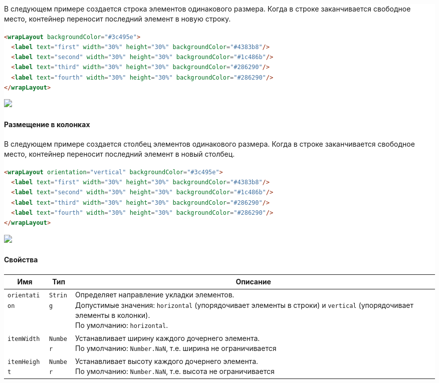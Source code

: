 В следующем примере создается строка элементов одинакового размера. Когда в строке заканчивается свободное место, контейнер переносит последний элемент в новую строку.

```html
<wrapLayout backgroundColor="#3c495e">
  <label text="first" width="30%" height="30%" backgroundColor="#4383b8"/>
  <label text="second" width="30%" height="30%" backgroundColor="#1c486b"/>
  <label text="third" width="30%" height="30%" backgroundColor="#286290"/>
  <label text="fourth" width="30%" height="30%" backgroundColor="#286290"/>
</wrapLayout>
```

<img width=320 src="/media/docs/layouts/wrap_layout_horizontal.svg" />

#### Размещение в колонках

В следующем примере создается столбец элементов одинакового размера. Когда в строке заканчивается свободное место, контейнер переносит последний элемент в новый столбец.

```html
<wrapLayout orientation="vertical" backgroundColor="#3c495e">
  <label text="first" width="30%" height="30%" backgroundColor="#4383b8"/>
  <label text="second" width="30%" height="30%" backgroundColor="#1c486b"/>
  <label text="third" width="30%" height="30%" backgroundColor="#286290"/>
  <label text="fourth" width="30%" height="30%" backgroundColor="#286290"/>
</wrapLayout>
```

<img width=320 src="/media/docs/layouts/wrap_layout_vertical.svg" />

#### Свойства

| Имя | Тип | Описание |
|-----|-----|----------|
`orientation` | `String` | Определяет направление укладки элементов.<br/>Допустимые значения: `horizontal` (упорядочивает элементы в строки) и `vertical` (упорядочивает элементы в колонки).<br/>По умолчанию: `horizontal`.
`itemWidth` | `Number` | Устанавливает ширину каждого дочернего элемента.<br/>По умолчанию: `Number.NaN`, т.е. ширина не ограничивается
`itemHeight` | `Number` | Устанавливает высоту каждого дочернего элемента.<br/>По умолчанию: `Number.NaN`, т.е. высота не ограничивается
